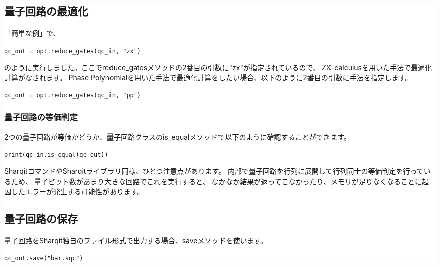 ## 量子回路の最適化

「簡単な例」で、

    qc_out = opt.reduce_gates(qc_in, "zx")

のように実行しました。ここでreduce_gatesメソッドの2番目の引数に"zx"が指定されているので、
ZX-calculusを用いた手法で最適化計算がなされます。
Phase Polynomialを用いた手法で最適化計算をしたい場合、以下のように2番目の引数に手法を指定します。

    qc_out = opt.reduce_gates(qc_in, "pp")


### 量子回路の等価判定

2つの量子回路が等価かどうか、量子回路クラスのis_equalメソッドで以下のように確認することができます。

    print(qc_in.is_equal(qc_out))

SharqitコマンドやSharqitライブラリ同様、ひとつ注意点があります。
内部で量子回路を行列に展開して行列同士の等価判定を行っているため、
量子ビット数があまり大きな回路でこれを実行すると、
なかなか結果が返ってこなかったり、メモリが足りなくなることに起因したエラーが発生する可能性があります。


## 量子回路の保存

量子回路をSharqit独自のファイル形式で出力する場合、saveメソッドを使います。

    qc_out.save("bar.sqc")
